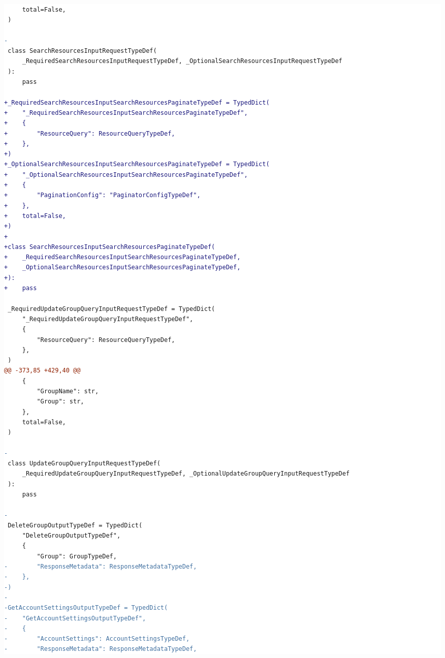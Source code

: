 ```diff
     total=False,
 )
 
-
 class SearchResourcesInputRequestTypeDef(
     _RequiredSearchResourcesInputRequestTypeDef, _OptionalSearchResourcesInputRequestTypeDef
 ):
     pass
 
+_RequiredSearchResourcesInputSearchResourcesPaginateTypeDef = TypedDict(
+    "_RequiredSearchResourcesInputSearchResourcesPaginateTypeDef",
+    {
+        "ResourceQuery": ResourceQueryTypeDef,
+    },
+)
+_OptionalSearchResourcesInputSearchResourcesPaginateTypeDef = TypedDict(
+    "_OptionalSearchResourcesInputSearchResourcesPaginateTypeDef",
+    {
+        "PaginationConfig": "PaginatorConfigTypeDef",
+    },
+    total=False,
+)
+
+class SearchResourcesInputSearchResourcesPaginateTypeDef(
+    _RequiredSearchResourcesInputSearchResourcesPaginateTypeDef,
+    _OptionalSearchResourcesInputSearchResourcesPaginateTypeDef,
+):
+    pass
 
 _RequiredUpdateGroupQueryInputRequestTypeDef = TypedDict(
     "_RequiredUpdateGroupQueryInputRequestTypeDef",
     {
         "ResourceQuery": ResourceQueryTypeDef,
     },
 )
@@ -373,85 +429,40 @@
     {
         "GroupName": str,
         "Group": str,
     },
     total=False,
 )
 
-
 class UpdateGroupQueryInputRequestTypeDef(
     _RequiredUpdateGroupQueryInputRequestTypeDef, _OptionalUpdateGroupQueryInputRequestTypeDef
 ):
     pass
 
-
 DeleteGroupOutputTypeDef = TypedDict(
     "DeleteGroupOutputTypeDef",
     {
         "Group": GroupTypeDef,
-        "ResponseMetadata": ResponseMetadataTypeDef,
-    },
-)
-
-GetAccountSettingsOutputTypeDef = TypedDict(
-    "GetAccountSettingsOutputTypeDef",
-    {
-        "AccountSettings": AccountSettingsTypeDef,
-        "ResponseMetadata": ResponseMetadataTypeDef,
```